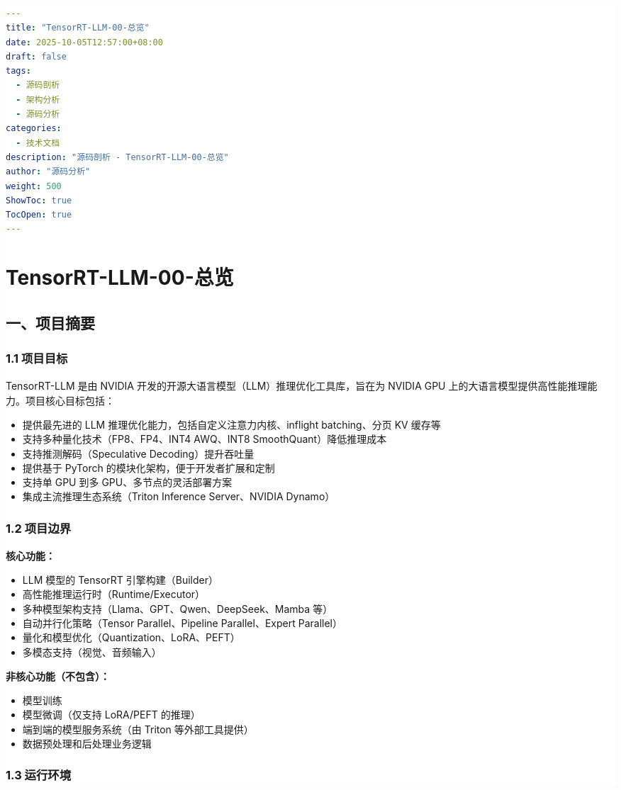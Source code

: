 ```yaml
---
title: "TensorRT-LLM-00-总览"
date: 2025-10-05T12:57:00+08:00
draft: false
tags:
  - 源码剖析
  - 架构分析
  - 源码分析
categories:
  - 技术文档
description: "源码剖析 - TensorRT-LLM-00-总览"
author: "源码分析"
weight: 500
ShowToc: true
TocOpen: true
---
```


# TensorRT-LLM-00-总览

## 一、项目摘要

### 1.1 项目目标

TensorRT-LLM 是由 NVIDIA 开发的开源大语言模型（LLM）推理优化工具库，旨在为 NVIDIA GPU 上的大语言模型提供高性能推理能力。项目核心目标包括：

- 提供最先进的 LLM 推理优化能力，包括自定义注意力内核、inflight batching、分页 KV 缓存等
- 支持多种量化技术（FP8、FP4、INT4 AWQ、INT8 SmoothQuant）降低推理成本
- 支持推测解码（Speculative Decoding）提升吞吐量
- 提供基于 PyTorch 的模块化架构，便于开发者扩展和定制
- 支持单 GPU 到多 GPU、多节点的灵活部署方案
- 集成主流推理生态系统（Triton Inference Server、NVIDIA Dynamo）

### 1.2 项目边界

**核心功能：**
- LLM 模型的 TensorRT 引擎构建（Builder）
- 高性能推理运行时（Runtime/Executor）
- 多种模型架构支持（Llama、GPT、Qwen、DeepSeek、Mamba 等）
- 自动并行化策略（Tensor Parallel、Pipeline Parallel、Expert Parallel）
- 量化和模型优化（Quantization、LoRA、PEFT）
- 多模态支持（视觉、音频输入）

**非核心功能（不包含）：**
- 模型训练
- 模型微调（仅支持 LoRA/PEFT 的推理）
- 端到端的模型服务系统（由 Triton 等外部工具提供）
- 数据预处理和后处理业务逻辑

### 1.3 运行环境
